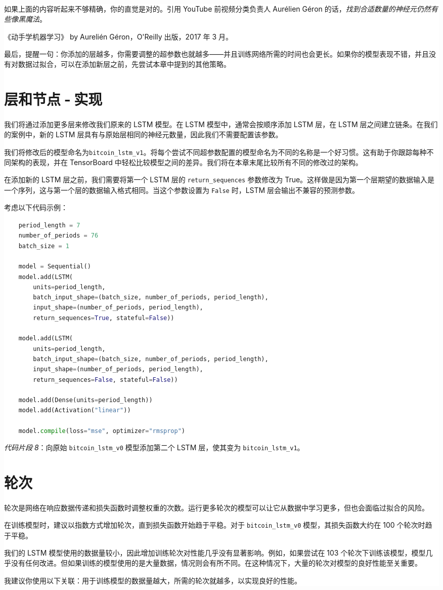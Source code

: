 如果上面的内容听起来不够精确，你的直觉是对的。引用 YouTube 前视频分类负责人 Aurélien Géron 的话，*找到合适数量的神经元仍然有些像黑魔法*。

《动手学机器学习》 by Aurelién Géron，O'Reilly 出版，2017 年 3 月。

最后，提醒一句：你添加的层越多，你需要调整的超参数也就越多——并且训练网络所需的时间也会更长。如果你的模型表现不错，并且没有对数据过拟合，可以在添加新层之前，先尝试本章中提到的其他策略。

# 层和节点 - 实现

我们将通过添加更多层来修改我们原来的 LSTM 模型。在 LSTM 模型中，通常会按顺序添加 LSTM 层，在 LSTM 层之间建立链条。在我们的案例中，新的 LSTM 层具有与原始层相同的神经元数量，因此我们不需要配置该参数。

我们将修改后的模型命名为`bitcoin_lstm_v1`。将每个尝试不同超参数配置的模型命名为不同的名称是一个好习惯。这有助于你跟踪每种不同架构的表现，并在 TensorBoard 中轻松比较模型之间的差异。我们将在本章末尾比较所有不同的修改过的架构。

在添加新的 LSTM 层之前，我们需要将第一个 LSTM 层的 `return_sequences` 参数修改为 True。这样做是因为第一个层期望的数据输入是一个序列，这与第一个层的数据输入格式相同。当这个参数设置为 `False` 时，LSTM 层会输出不兼容的预测参数。

考虑以下代码示例：

```py
    period_length = 7
    number_of_periods = 76
    batch_size = 1

    model = Sequential()
    model.add(LSTM(
        units=period_length,
        batch_input_shape=(batch_size, number_of_periods, period_length),
        input_shape=(number_of_periods, period_length),
        return_sequences=True, stateful=False))

    model.add(LSTM(
        units=period_length,
        batch_input_shape=(batch_size, number_of_periods, period_length),
        input_shape=(number_of_periods, period_length),
        return_sequences=False, stateful=False))

    model.add(Dense(units=period_length))
    model.add(Activation("linear"))

    model.compile(loss="mse", optimizer="rmsprop") 
```

*代码片段 8*：向原始 `bitcoin_lstm_v0` 模型添加第二个 LSTM 层，使其变为 `bitcoin_lstm_v1`。

# 轮次

轮次是网络在响应数据传递和损失函数时调整权重的次数。运行更多轮次的模型可以让它从数据中学习更多，但也会面临过拟合的风险。

在训练模型时，建议以指数方式增加轮次，直到损失函数开始趋于平稳。对于 `bitcoin_lstm_v0` 模型，其损失函数大约在 100 个轮次时趋于平稳。

我们的 LSTM 模型使用的数据量较小，因此增加训练轮次对性能几乎没有显著影响。例如，如果尝试在 103 个轮次下训练该模型，模型几乎没有任何改进。但如果训练的模型使用的是大量数据，情况则会有所不同。在这种情况下，大量的轮次对模型的良好性能至关重要。

我建议你使用以下关联：用于训练模型的数据量越大，所需的轮次就越多，以实现良好的性能。
